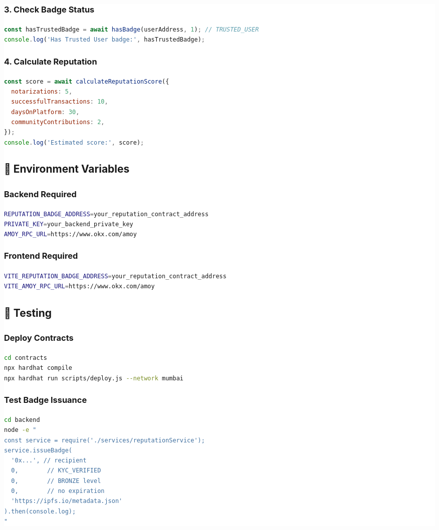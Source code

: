 ### 3. Check Badge Status

```javascript
const hasTrustedBadge = await hasBadge(userAddress, 1); // TRUSTED_USER
console.log('Has Trusted User badge:', hasTrustedBadge);
```

### 4. Calculate Reputation

```javascript
const score = await calculateReputationScore({
  notarizations: 5,
  successfulTransactions: 10,
  daysOnPlatform: 30,
  communityContributions: 2,
});
console.log('Estimated score:', score);
```

## 🔧 Environment Variables

### Backend Required

```bash
REPUTATION_BADGE_ADDRESS=your_reputation_contract_address
PRIVATE_KEY=your_backend_private_key
AMOY_RPC_URL=https://www.okx.com/amoy
```

### Frontend Required

```bash
VITE_REPUTATION_BADGE_ADDRESS=your_reputation_contract_address
VITE_AMOY_RPC_URL=https://www.okx.com/amoy
```

## 🧪 Testing

### Deploy Contracts

```bash
cd contracts
npx hardhat compile
npx hardhat run scripts/deploy.js --network mumbai
```

### Test Badge Issuance

```bash
cd backend
node -e "
const service = require('./services/reputationService');
service.issueBadge(
  '0x...', // recipient
  0,        // KYC_VERIFIED
  0,        // BRONZE level
  0,        // no expiration
  'https://ipfs.io/metadata.json'
).then(console.log);
"
```
